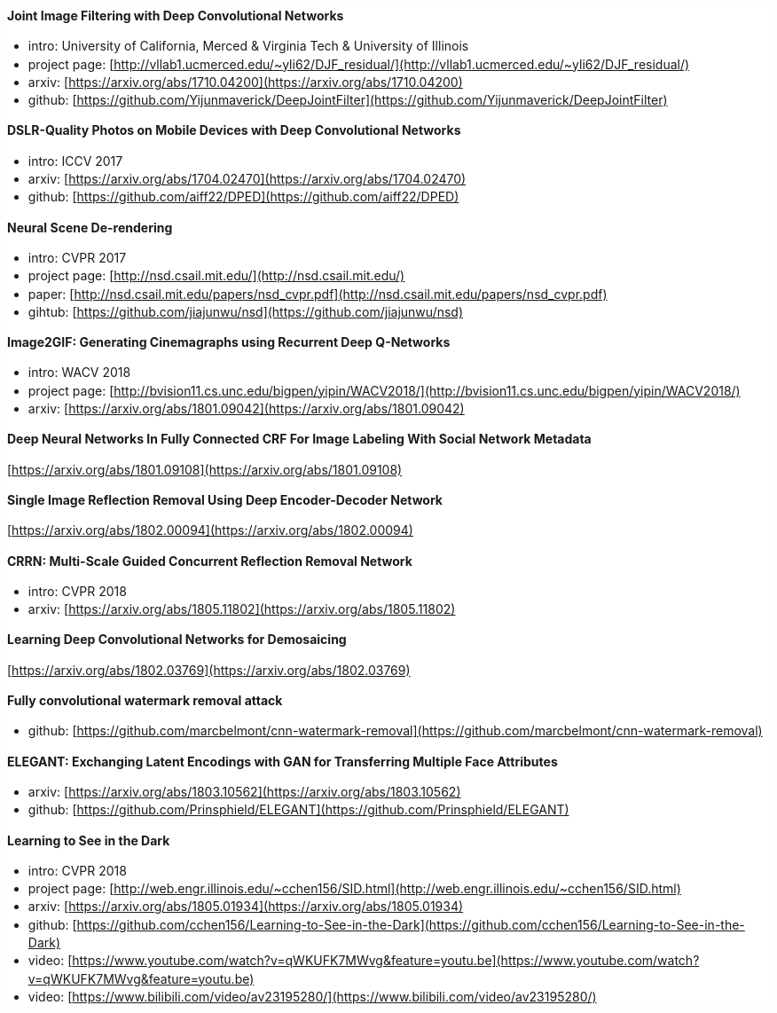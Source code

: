 **Joint Image Filtering with Deep Convolutional Networks**

- intro: University of California, Merced & Virginia Tech & University of Illinois
- project page: [http://vllab1.ucmerced.edu/~yli62/DJF_residual/](http://vllab1.ucmerced.edu/~yli62/DJF_residual/)
- arxiv: [https://arxiv.org/abs/1710.04200](https://arxiv.org/abs/1710.04200)
- github: [https://github.com/Yijunmaverick/DeepJointFilter](https://github.com/Yijunmaverick/DeepJointFilter)

**DSLR-Quality Photos on Mobile Devices with Deep Convolutional Networks**

- intro: ICCV 2017
- arxiv: [https://arxiv.org/abs/1704.02470](https://arxiv.org/abs/1704.02470)
- github: [https://github.com/aiff22/DPED](https://github.com/aiff22/DPED)

**Neural Scene De-rendering**

- intro: CVPR 2017
- project page: [http://nsd.csail.mit.edu/](http://nsd.csail.mit.edu/)
- paper: [http://nsd.csail.mit.edu/papers/nsd_cvpr.pdf](http://nsd.csail.mit.edu/papers/nsd_cvpr.pdf)
- gihtub: [https://github.com/jiajunwu/nsd](https://github.com/jiajunwu/nsd)

**Image2GIF: Generating Cinemagraphs using Recurrent Deep Q-Networks**

- intro: WACV 2018
- project page: [http://bvision11.cs.unc.edu/bigpen/yipin/WACV2018/](http://bvision11.cs.unc.edu/bigpen/yipin/WACV2018/)
- arxiv: [https://arxiv.org/abs/1801.09042](https://arxiv.org/abs/1801.09042)

**Deep Neural Networks In Fully Connected CRF For Image Labeling With Social Network Metadata**

[https://arxiv.org/abs/1801.09108](https://arxiv.org/abs/1801.09108)

**Single Image Reflection Removal Using Deep Encoder-Decoder Network**

[https://arxiv.org/abs/1802.00094](https://arxiv.org/abs/1802.00094)

**CRRN: Multi-Scale Guided Concurrent Reflection Removal Network**

- intro: CVPR 2018
- arxiv: [https://arxiv.org/abs/1805.11802](https://arxiv.org/abs/1805.11802)

**Learning Deep Convolutional Networks for Demosaicing**

[https://arxiv.org/abs/1802.03769](https://arxiv.org/abs/1802.03769)

**Fully convolutional watermark removal attack**

- github: [https://github.com/marcbelmont/cnn-watermark-removal](https://github.com/marcbelmont/cnn-watermark-removal)

**ELEGANT: Exchanging Latent Encodings with GAN for Transferring Multiple Face Attributes**

- arxiv: [https://arxiv.org/abs/1803.10562](https://arxiv.org/abs/1803.10562)
- github: [https://github.com/Prinsphield/ELEGANT](https://github.com/Prinsphield/ELEGANT)

**Learning to See in the Dark**

- intro: CVPR 2018
- project page: [http://web.engr.illinois.edu/~cchen156/SID.html](http://web.engr.illinois.edu/~cchen156/SID.html)
- arxiv: [https://arxiv.org/abs/1805.01934](https://arxiv.org/abs/1805.01934)
- github: [https://github.com/cchen156/Learning-to-See-in-the-Dark](https://github.com/cchen156/Learning-to-See-in-the-Dark)
- video: [https://www.youtube.com/watch?v=qWKUFK7MWvg&feature=youtu.be](https://www.youtube.com/watch?v=qWKUFK7MWvg&feature=youtu.be)
- video: [https://www.bilibili.com/video/av23195280/](https://www.bilibili.com/video/av23195280/)
